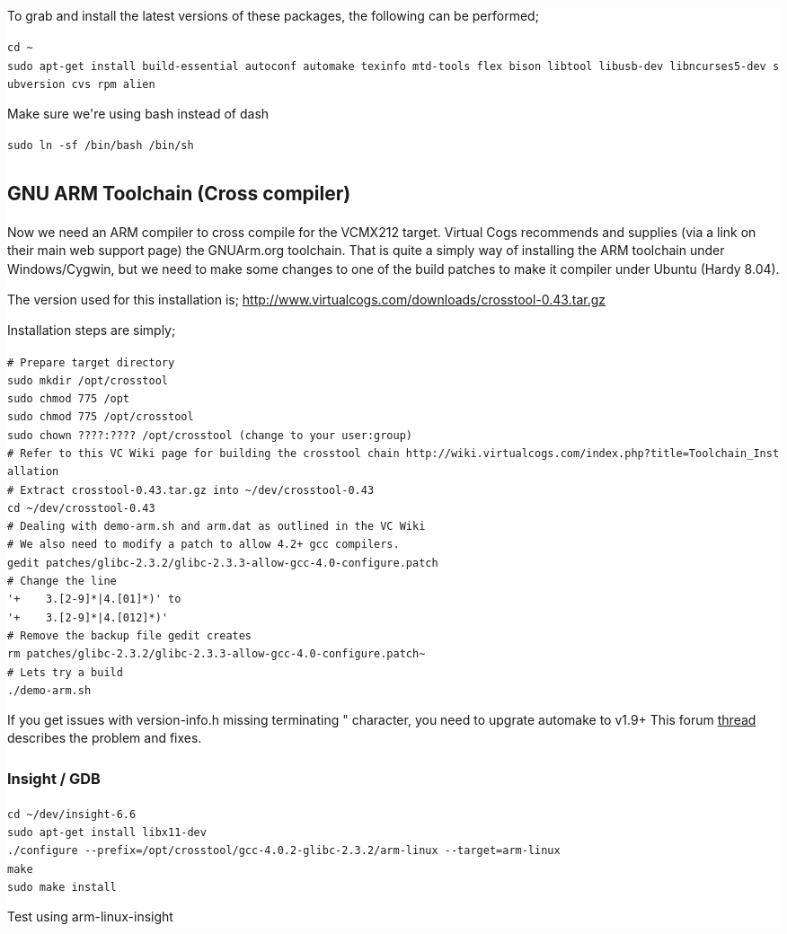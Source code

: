 To grab and install the latest versions of these packages, the following can be performed;
```
cd ~
sudo apt-get install build-essential autoconf automake texinfo mtd-tools flex bison libtool libusb-dev libncurses5-dev subversion cvs rpm alien
```

Make sure we're using bash instead of dash
```
sudo ln -sf /bin/bash /bin/sh
```

## GNU ARM Toolchain (Cross compiler) ##

Now we need an ARM compiler to cross compile for the VCMX212 target. Virtual Cogs recommends and supplies (via a link on their main web support page) the GNUArm.org toolchain. That is quite a simply way of installing the ARM toolchain under Windows/Cygwin, but we need to make some changes to one of the build patches to make it compiler under Ubuntu (Hardy 8.04).

The version used for this installation is; http://www.virtualcogs.com/downloads/crosstool-0.43.tar.gz

Installation steps are simply;
```
# Prepare target directory
sudo mkdir /opt/crosstool
sudo chmod 775 /opt
sudo chmod 775 /opt/crosstool
sudo chown ????:???? /opt/crosstool (change to your user:group)
# Refer to this VC Wiki page for building the crosstool chain http://wiki.virtualcogs.com/index.php?title=Toolchain_Installation
# Extract crosstool-0.43.tar.gz into ~/dev/crosstool-0.43
cd ~/dev/crosstool-0.43
# Dealing with demo-arm.sh and arm.dat as outlined in the VC Wiki
# We also need to modify a patch to allow 4.2+ gcc compilers.
gedit patches/glibc-2.3.2/glibc-2.3.3-allow-gcc-4.0-configure.patch
# Change the line
'+    3.[2-9]*|4.[01]*)' to
'+    3.[2-9]*|4.[012]*)'
# Remove the backup file gedit creates
rm patches/glibc-2.3.2/glibc-2.3.3-allow-gcc-4.0-configure.patch~
# Lets try a build
./demo-arm.sh
```

If you get issues with version-info.h missing terminating " character, you need to upgrate automake to v1.9+ This forum [thread](http://www.triple-dragon-fan.de/board/thread.php?threadid=2846) describes the problem and fixes.

### Insight / GDB ###

```
cd ~/dev/insight-6.6
sudo apt-get install libx11-dev
./configure --prefix=/opt/crosstool/gcc-4.0.2-glibc-2.3.2/arm-linux --target=arm-linux
make
sudo make install
```
Test using arm-linux-insight
